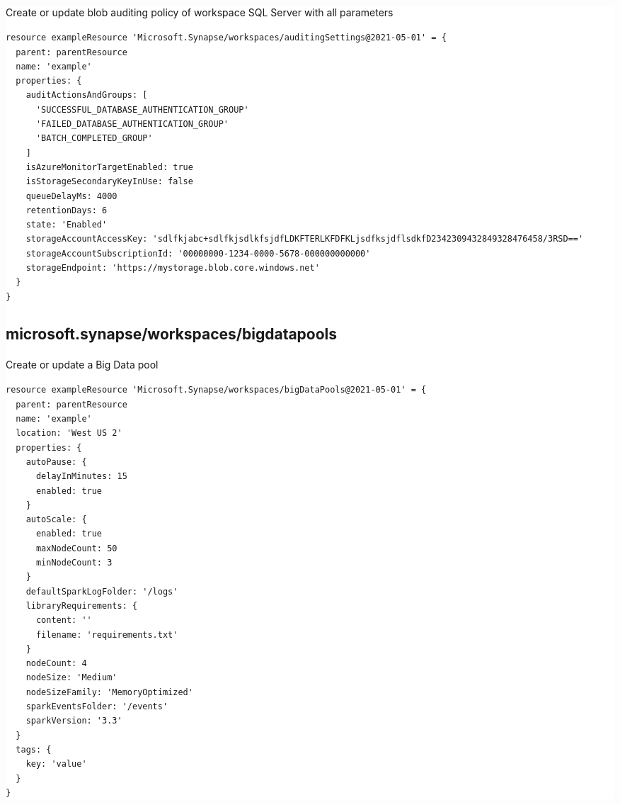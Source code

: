 Create or update blob auditing policy of workspace SQL Server with all parameters
```bicep
resource exampleResource 'Microsoft.Synapse/workspaces/auditingSettings@2021-05-01' = {
  parent: parentResource 
  name: 'example'
  properties: {
    auditActionsAndGroups: [
      'SUCCESSFUL_DATABASE_AUTHENTICATION_GROUP'
      'FAILED_DATABASE_AUTHENTICATION_GROUP'
      'BATCH_COMPLETED_GROUP'
    ]
    isAzureMonitorTargetEnabled: true
    isStorageSecondaryKeyInUse: false
    queueDelayMs: 4000
    retentionDays: 6
    state: 'Enabled'
    storageAccountAccessKey: 'sdlfkjabc+sdlfkjsdlkfsjdfLDKFTERLKFDFKLjsdfksjdflsdkfD2342309432849328476458/3RSD=='
    storageAccountSubscriptionId: '00000000-1234-0000-5678-000000000000'
    storageEndpoint: 'https://mystorage.blob.core.windows.net'
  }
}
```

## microsoft.synapse/workspaces/bigdatapools

Create or update a Big Data pool
```bicep
resource exampleResource 'Microsoft.Synapse/workspaces/bigDataPools@2021-05-01' = {
  parent: parentResource 
  name: 'example'
  location: 'West US 2'
  properties: {
    autoPause: {
      delayInMinutes: 15
      enabled: true
    }
    autoScale: {
      enabled: true
      maxNodeCount: 50
      minNodeCount: 3
    }
    defaultSparkLogFolder: '/logs'
    libraryRequirements: {
      content: ''
      filename: 'requirements.txt'
    }
    nodeCount: 4
    nodeSize: 'Medium'
    nodeSizeFamily: 'MemoryOptimized'
    sparkEventsFolder: '/events'
    sparkVersion: '3.3'
  }
  tags: {
    key: 'value'
  }
}
```
